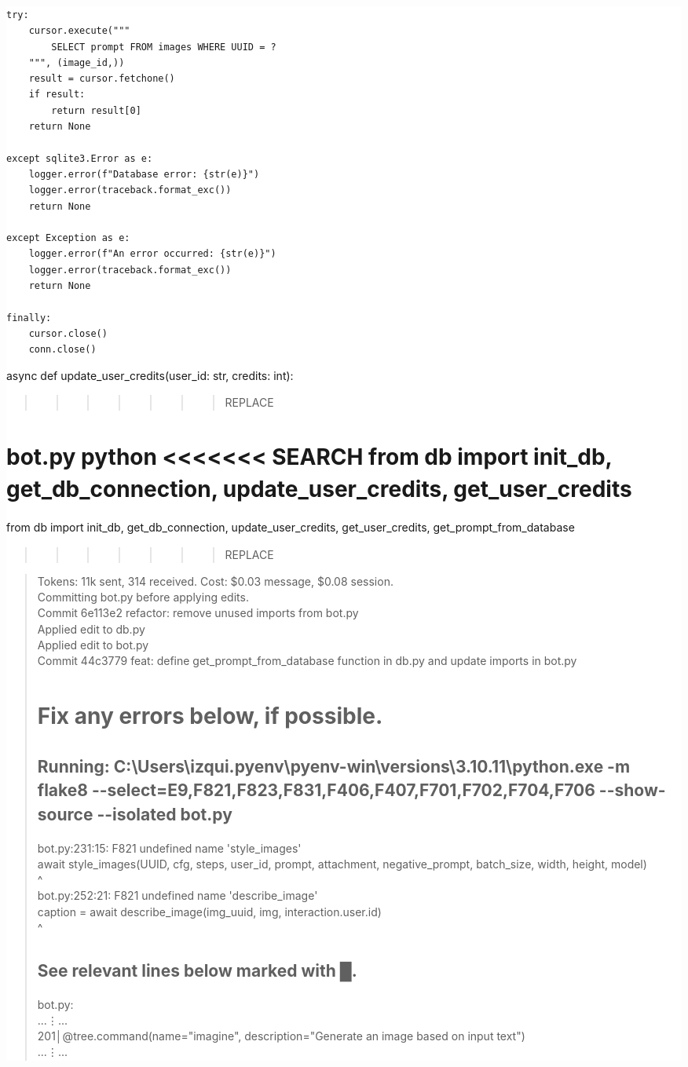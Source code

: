     try:
        cursor.execute("""
            SELECT prompt FROM images WHERE UUID = ?
        """, (image_id,))
        result = cursor.fetchone()
        if result:
            return result[0]
        return None

    except sqlite3.Error as e:
        logger.error(f"Database error: {str(e)}")
        logger.error(traceback.format_exc())
        return None

    except Exception as e:
        logger.error(f"An error occurred: {str(e)}")
        logger.error(traceback.format_exc())
        return None

    finally:
        cursor.close()
        conn.close()

async def update_user_credits(user_id: str, credits: int):
>>>>>>> REPLACE
</source>

**bot.py**
<source>python
<<<<<<< SEARCH
from db import init_db, get_db_connection, update_user_credits, get_user_credits
=======
from db import init_db, get_db_connection, update_user_credits, get_user_credits, get_prompt_from_database
>>>>>>> REPLACE
</source>

> Tokens: 11k sent, 314 received. Cost: $0.03 message, $0.08 session.  
> Committing bot.py before applying edits.  
> Commit 6e113e2 refactor: remove unused imports from bot.py  
> Applied edit to db.py  
> Applied edit to bot.py  
> Commit 44c3779 feat: define get_prompt_from_database function in db.py and update imports in bot.py  
>  
> # Fix any errors below, if possible.  
>  
> ## Running: C:\Users\izqui\.pyenv\pyenv-win\versions\3.10.11\python.exe -m flake8 --select=E9,F821,F823,F831,F406,F407,F701,F702,F704,F706 --show-source --isolated bot.py  
>  
> bot.py:231:15: F821 undefined name 'style_images'  
> await style_images(UUID, cfg, steps, user_id, prompt, attachment, negative_prompt, batch_size, width, height, model)  
> ^  
> bot.py:252:21: F821 undefined name 'describe_image'  
> caption = await describe_image(img_uuid, img, interaction.user.id)  
> ^  
>  
> ## See relevant lines below marked with █.  
>  
> bot.py:  
> ...⋮...  
> 201│@tree.command(name="imagine", description="Generate an image based on input text")  
> ...⋮...  
